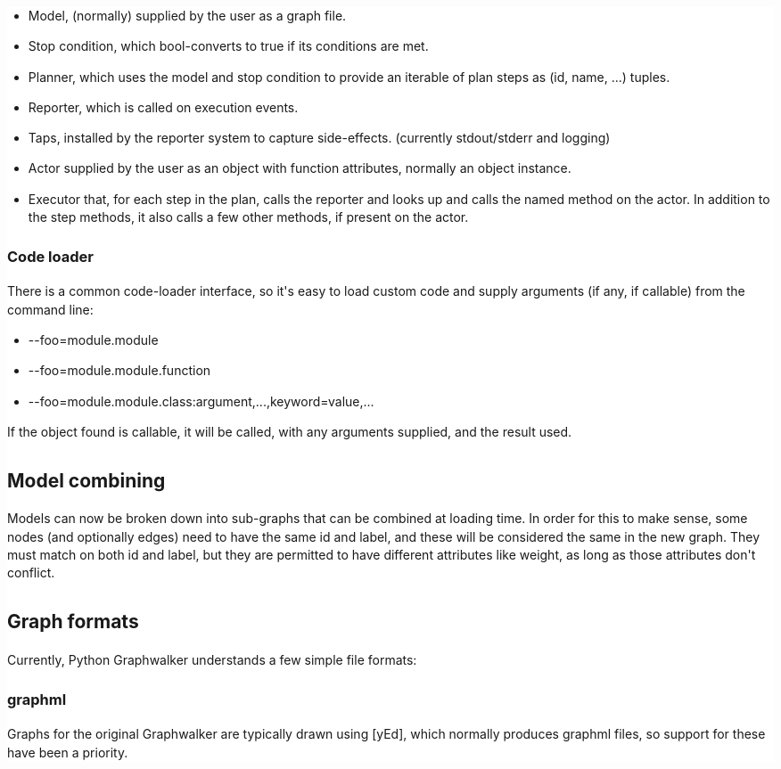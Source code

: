 -   Model, (normally) supplied by the user as a graph file.

-   Stop condition, which bool-converts to true if its conditions
    are met.

-   Planner, which uses the model and stop condition to provide an
    iterable of plan steps as (id, name, ...) tuples.

-   Reporter, which is called on execution events.

-   Taps, installed by the reporter system to capture side-effects.
    (currently stdout/stderr and logging)

-   Actor supplied by the user as an object with function
    attributes, normally an object instance.

-   Executor that, for each step in the plan, calls the reporter
    and looks up and calls the named method on the actor. In addition
    to the step methods, it also calls a few other methods, if present
    on the actor.


### Code loader

There is a common code-loader interface, so it's easy to load
custom code and supply arguments (if any, if callable) from the
command line:

-   --foo=module.module

-   --foo=module.module.function

-   --foo=module.module.class:argument,...,keyword=value,...


If the object found is callable, it will be called, with any
arguments supplied, and the result used.

## Model combining

Models can now be broken down into sub-graphs that can be combined at
loading time. In order for this to make sense, some nodes (and
optionally edges) need to have the same id and label, and these will
be considered the same in the new graph. They must match on both id
and label, but they are permitted to have different attributes like
weight, as long as those attributes don't conflict.

## Graph formats

Currently, Python Graphwalker understands a few simple file
formats:

### graphml

Graphs for the original Graphwalker are typically drawn using
[yEd], which normally produces graphml files, so support for these
have been a priority.


[_yEd]: http://www.yworks.com/en/products\_yed\_about.html
[Eulerian trail]: http://en.wikipedia.org/wiki/Eulerian\_trail
[gw]: http://graphwalker.org/